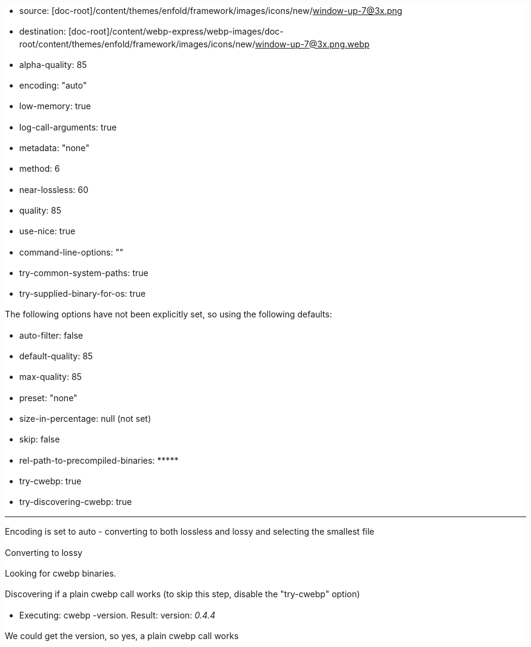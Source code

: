 - source: [doc-root]/content/themes/enfold/framework/images/icons/new/window-up-7@3x.png

- destination: [doc-root]/content/webp-express/webp-images/doc-root/content/themes/enfold/framework/images/icons/new/window-up-7@3x.png.webp

- alpha-quality: 85

- encoding: "auto"

- low-memory: true

- log-call-arguments: true

- metadata: "none"

- method: 6

- near-lossless: 60

- quality: 85

- use-nice: true

- command-line-options: ""

- try-common-system-paths: true

- try-supplied-binary-for-os: true


The following options have not been explicitly set, so using the following defaults:

- auto-filter: false

- default-quality: 85

- max-quality: 85

- preset: "none"

- size-in-percentage: null (not set)

- skip: false

- rel-path-to-precompiled-binaries: *****

- try-cwebp: true

- try-discovering-cwebp: true

------------


Encoding is set to auto - converting to both lossless and lossy and selecting the smallest file


Converting to lossy

Looking for cwebp binaries.

Discovering if a plain cwebp call works (to skip this step, disable the "try-cwebp" option)

- Executing: cwebp -version. Result: version: *0.4.4*

We could get the version, so yes, a plain cwebp call works
